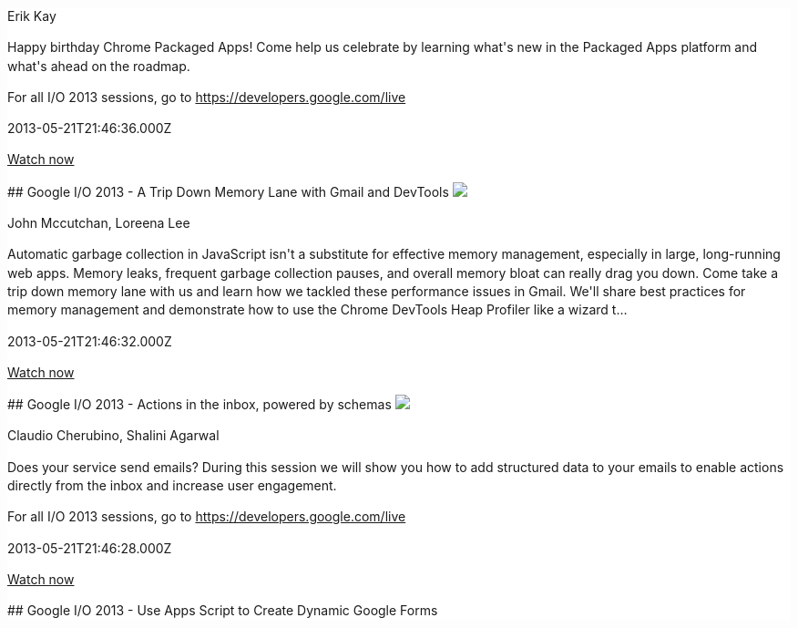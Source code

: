 Erik Kay 

Happy birthday Chrome Packaged Apps! Come help us celebrate by learning what&#x27;s new in the Packaged Apps platform and what&#x27;s ahead on the roadmap.

For all I/O 2013 sessions, go to https://developers.google.com/live

2013-05-21T21:46:36.000Z

[Watch now](/web/shows/google-io/2013/google-io-2013-the-chrome-packaged-apps-state-of-the-nation) 

<div style="clear:both;"></div>
## Google I/O 2013 - A Trip Down Memory Lane with Gmail and DevTools

<a href="/web/shows/google-io/2013/google-io-2013-a-trip-down-memory-lane-with-gmail-and-devtools">
  <img class="attempt-right" src="https://i.ytimg.com/vi/x9Jlu_h_Lyw/mqdefault.jpg">
</a>

John Mccutchan, Loreena Lee 

Automatic garbage collection in JavaScript isn&#x27;t a substitute for effective memory management, especially in large, long-running web apps.  Memory leaks, frequent garbage collection pauses, and overall memory bloat can really drag you down.  Come take a trip down memory lane with us and learn how we tackled these performance issues in Gmail.  We&#x27;ll share best practices for memory management and demonstrate how to use the Chrome DevTools Heap Profiler like a wizard t…

2013-05-21T21:46:32.000Z

[Watch now](/web/shows/google-io/2013/google-io-2013-a-trip-down-memory-lane-with-gmail-and-devtools) 

<div style="clear:both;"></div>
## Google I/O 2013 - Actions in the inbox, powered by schemas

<a href="/web/shows/google-io/2013/google-io-2013-actions-in-the-inbox-powered-by-schemas">
  <img class="attempt-right" src="https://i.ytimg.com/vi/eH8KwfdkSqU/mqdefault.jpg">
</a>

Claudio Cherubino, Shalini Agarwal 

Does your service send emails? During this session we will show you how to add structured data to your emails to enable actions directly from the inbox and increase user engagement.

For all I/O 2013 sessions, go to https://developers.google.com/live

2013-05-21T21:46:28.000Z

[Watch now](/web/shows/google-io/2013/google-io-2013-actions-in-the-inbox-powered-by-schemas) 

<div style="clear:both;"></div>
## Google I/O 2013 - Use Apps Script to Create Dynamic Google Forms
